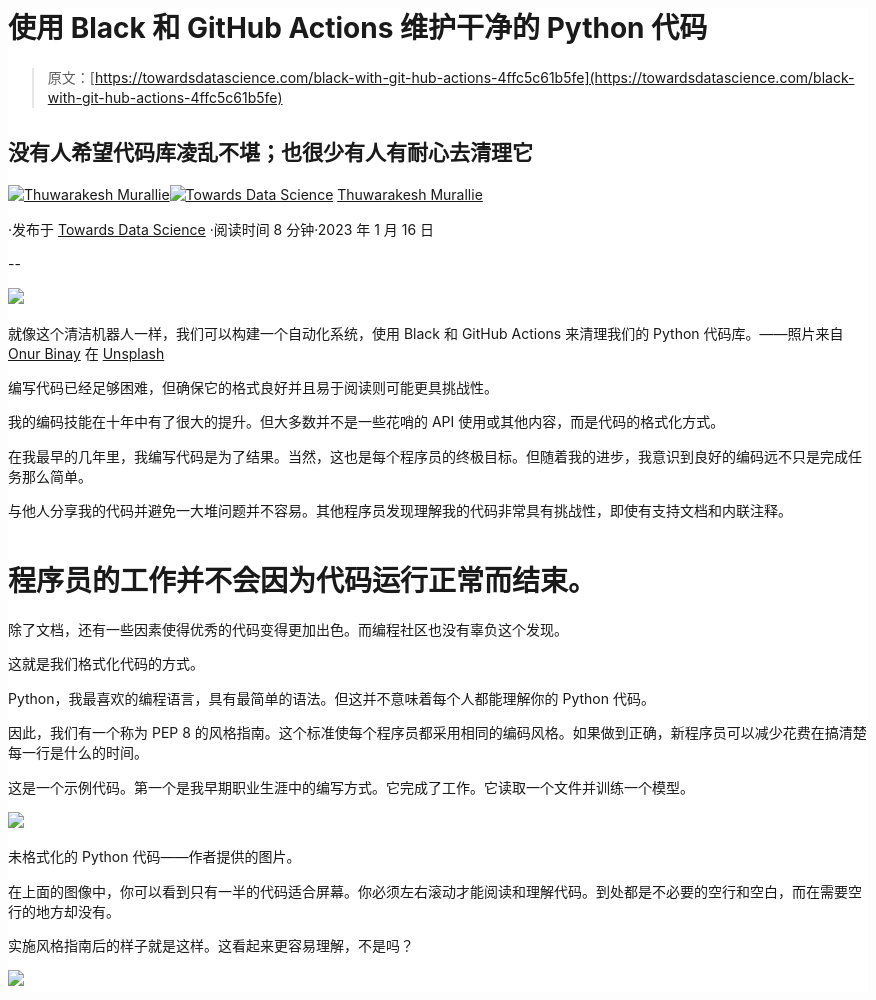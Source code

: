 # 使用 Black 和 GitHub Actions 维护干净的 Python 代码

> 原文：[https://towardsdatascience.com/black-with-git-hub-actions-4ffc5c61b5fe](https://towardsdatascience.com/black-with-git-hub-actions-4ffc5c61b5fe)

## 没有人希望代码库凌乱不堪；也很少有人有耐心去清理它

[](https://thuwarakesh.medium.com/?source=post_page-----4ffc5c61b5fe--------------------------------)[![Thuwarakesh Murallie](../Images/44f1a14a899426592bbd8c7f73ce169d.png)](https://thuwarakesh.medium.com/?source=post_page-----4ffc5c61b5fe--------------------------------)[](https://towardsdatascience.com/?source=post_page-----4ffc5c61b5fe--------------------------------)[![Towards Data Science](../Images/a6ff2676ffcc0c7aad8aaf1d79379785.png)](https://towardsdatascience.com/?source=post_page-----4ffc5c61b5fe--------------------------------) [Thuwarakesh Murallie](https://thuwarakesh.medium.com/?source=post_page-----4ffc5c61b5fe--------------------------------)

·发布于 [Towards Data Science](https://towardsdatascience.com/?source=post_page-----4ffc5c61b5fe--------------------------------) ·阅读时间 8 分钟·2023 年 1 月 16 日

--

![](../Images/5b6f032c9c15cbfb6fd4451172f5f685.png)

就像这个清洁机器人一样，我们可以构建一个自动化系统，使用 Black 和 GitHub Actions 来清理我们的 Python 代码库。——照片来自 [Onur Binay](https://unsplash.com/@onurbinay?utm_source=medium&utm_medium=referral) 在 [Unsplash](https://unsplash.com/?utm_source=medium&utm_medium=referral)

编写代码已经足够困难，但确保它的格式良好并且易于阅读则可能更具挑战性。

我的编码技能在十年中有了很大的提升。但大多数并不是一些花哨的 API 使用或其他内容，而是代码的格式化方式。

在我最早的几年里，我编写代码是为了结果。当然，这也是每个程序员的终极目标。但随着我的进步，我意识到良好的编码远不只是完成任务那么简单。

与他人分享我的代码并避免一大堆问题并不容易。其他程序员发现理解我的代码非常具有挑战性，即使有支持文档和内联注释。

# 程序员的工作并不会因为代码运行正常而结束。

除了文档，还有一些因素使得优秀的代码变得更加出色。而编程社区也没有辜负这个发现。

这就是我们格式化代码的方式。

Python，我最喜欢的编程语言，具有最简单的语法。但这并不意味着每个人都能理解你的 Python 代码。

因此，我们有一个称为 PEP 8 的风格指南。这个标准使每个程序员都采用相同的编码风格。如果做到正确，新程序员可以减少花费在搞清楚每一行是什么的时间。

这是一个示例代码。第一个是我早期职业生涯中的编写方式。它完成了工作。它读取一个文件并训练一个模型。

![](../Images/2c014c2f9a9ce335aeaf0e5bd84b8665.png)

未格式化的 Python 代码——作者提供的图片。

在上面的图像中，你可以看到只有一半的代码适合屏幕。你必须左右滚动才能阅读和理解代码。到处都是不必要的空行和空白，而在需要空行的地方却没有。

实施风格指南后的样子就是这样。这看起来更容易理解，不是吗？

![](../Images/fd588f3d289822f81eb58f43f32c3f3d.png)
